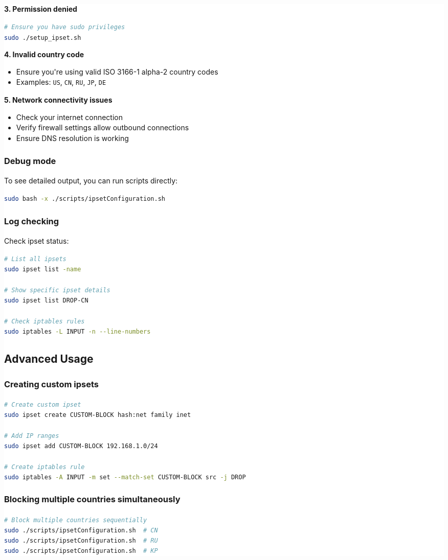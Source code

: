 **3. Permission denied**
```bash
# Ensure you have sudo privileges
sudo ./setup_ipset.sh
```

**4. Invalid country code**
- Ensure you're using valid ISO 3166-1 alpha-2 country codes
- Examples: `US`, `CN`, `RU`, `JP`, `DE`

**5. Network connectivity issues**
- Check your internet connection
- Verify firewall settings allow outbound connections
- Ensure DNS resolution is working

### Debug mode

To see detailed output, you can run scripts directly:
```bash
sudo bash -x ./scripts/ipsetConfiguration.sh
```

### Log checking

Check ipset status:
```bash
# List all ipsets
sudo ipset list -name

# Show specific ipset details
sudo ipset list DROP-CN

# Check iptables rules
sudo iptables -L INPUT -n --line-numbers
```

## Advanced Usage

### Creating custom ipsets

```bash
# Create custom ipset
sudo ipset create CUSTOM-BLOCK hash:net family inet

# Add IP ranges
sudo ipset add CUSTOM-BLOCK 192.168.1.0/24

# Create iptables rule
sudo iptables -A INPUT -m set --match-set CUSTOM-BLOCK src -j DROP
```

### Blocking multiple countries simultaneously

```bash
# Block multiple countries sequentially
sudo ./scripts/ipsetConfiguration.sh  # CN
sudo ./scripts/ipsetConfiguration.sh  # RU
sudo ./scripts/ipsetConfiguration.sh  # KP
```
